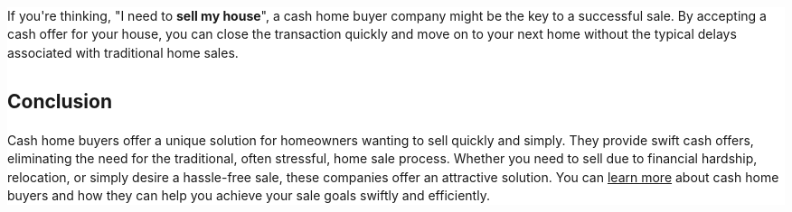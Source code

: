 If you're thinking, "I need to **sell my house**", a cash home buyer company might be the key to a successful sale. By accepting a cash offer for your house, you can close the transaction quickly and move on to your next home without the typical delays associated with traditional home sales.

## Conclusion

Cash home buyers offer a unique solution for homeowners wanting to sell quickly and simply. They provide swift cash offers, eliminating the need for the traditional, often stressful, home sale process. Whether you need to sell due to financial hardship, relocation, or simply desire a hassle-free sale, these companies offer an attractive solution. You can [learn more](https://www.wearehomebuyers.com/) about cash home buyers and how they can help you achieve your sale goals swiftly and efficiently.